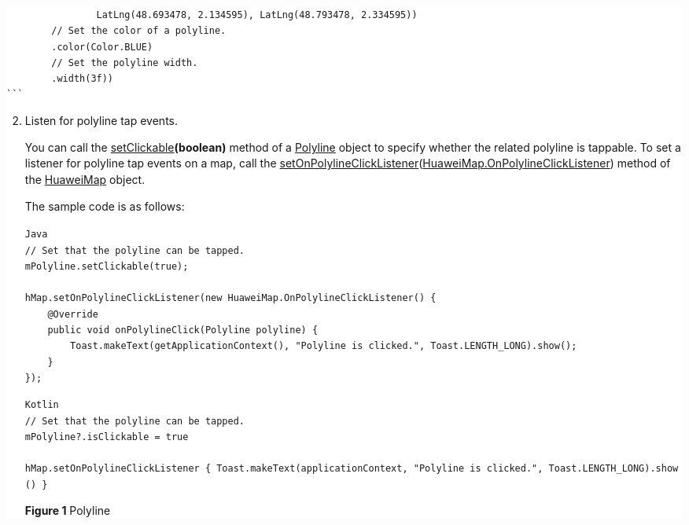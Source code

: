                     LatLng(48.693478, 2.134595), LatLng(48.793478, 2.334595))
            // Set the color of a polyline.
            .color(Color.BLUE)
            // Set the polyline width.
            .width(3f))
    ```

2.  Listen for polyline tap events.

    You can call the  [setClickable](en-us_topic_0000001145843377.md#section114084419112)**\(boolean\)**  method of a  [Polyline](en-us_topic_0000001145843377.md)  object to specify whether the related polyline is tappable. To set a listener for polyline tap events on a map, call the  [setOnPolylineClickListener](en-us_topic_0000001098683684.md#section15655107591)\([HuaweiMap.OnPolylineClickListener](en-us_topic_0000001099163500.md)\) method of the  [HuaweiMap](en-us_topic_0000001098683684.md)  object.

    The sample code is as follows:

    ```
    Java
    // Set that the polyline can be tapped.
    mPolyline.setClickable(true);  
    
    hMap.setOnPolylineClickListener(new HuaweiMap.OnPolylineClickListener() {
        @Override
        public void onPolylineClick(Polyline polyline) {
            Toast.makeText(getApplicationContext(), "Polyline is clicked.", Toast.LENGTH_LONG).show();
        }
    });
    ```

    ```
    Kotlin
    // Set that the polyline can be tapped.
    mPolyline?.isClickable = true
    
    hMap.setOnPolylineClickListener { Toast.makeText(applicationContext, "Polyline is clicked.", Toast.LENGTH_LONG).show() }
    ```

    **Figure  1**  Polyline<a name="fig166135213579"></a>  
